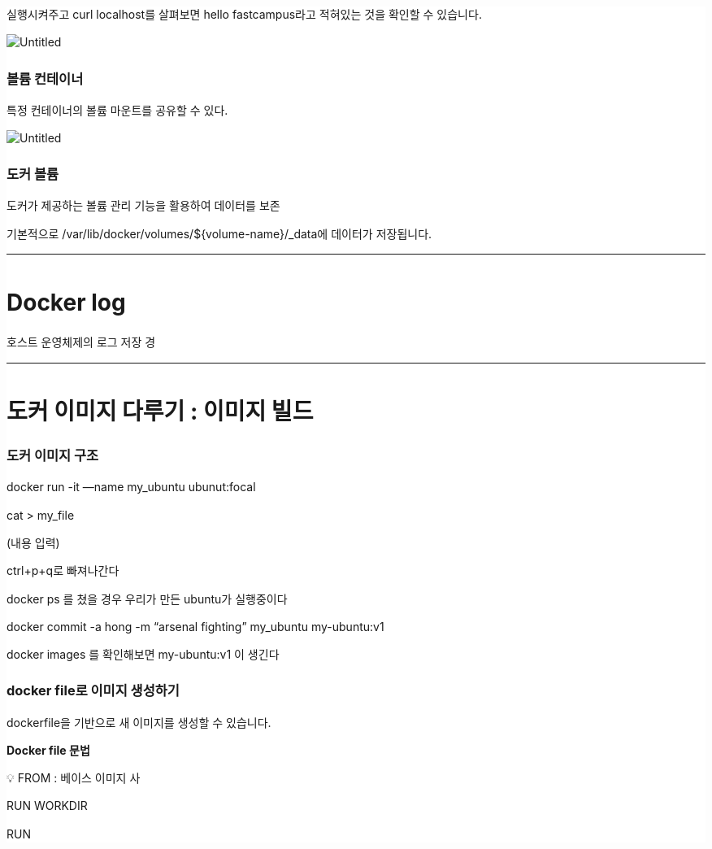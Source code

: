 실행시켜주고 curl  localhost를 살펴보면 hello fastcampus라고 적혀있는 것을 확인할 수 있습니다.

![Untitled](%E1%84%83%E1%85%A9%E1%84%8F%E1%85%A5%E1%84%85%E1%85%B3%E1%86%AF%20%E1%84%8B%E1%85%B5%E1%84%8B%E1%85%AD%E1%86%BC%E1%84%92%E1%85%A1%E1%86%AB%20%E1%84%8F%E1%85%A5%E1%86%AB%E1%84%90%E1%85%A6%E1%84%8B%E1%85%B5%E1%84%82%E1%85%A5%20%E1%84%80%E1%85%AA%E1%86%AB%E1%84%85%E1%85%B5%20c17737eaaaec482c8bac929a99bbfbe5/Untitled%2023.png)

### 볼륨 컨테이너

특정 컨테이너의 볼륨 마운트를 공유할 수 있다.

![Untitled](%E1%84%83%E1%85%A9%E1%84%8F%E1%85%A5%E1%84%85%E1%85%B3%E1%86%AF%20%E1%84%8B%E1%85%B5%E1%84%8B%E1%85%AD%E1%86%BC%E1%84%92%E1%85%A1%E1%86%AB%20%E1%84%8F%E1%85%A5%E1%86%AB%E1%84%90%E1%85%A6%E1%84%8B%E1%85%B5%E1%84%82%E1%85%A5%20%E1%84%80%E1%85%AA%E1%86%AB%E1%84%85%E1%85%B5%20c17737eaaaec482c8bac929a99bbfbe5/Untitled%2024.png)

### 도커 볼륨

도커가 제공하는 볼륨 관리 기능을 활용하여 데이터를 보존

기본적으로 /var/lib/docker/volumes/${volume-name}/_data에 데이터가 저장됩니다.

---

# Docker log

호스트 운영체제의 로그 저장 경

---

# 도커 이미지 다루기 : 이미지 빌드

### 도커 이미지 구조

docker run -it —name my_ubuntu ubunut:focal

cat > my_file

(내용 입력)

ctrl+p+q로 빠져나간다

docker ps 를 쳤을 경우 우리가 만든 ubuntu가 실행중이다

docker commit -a hong -m “arsenal fighting” my_ubuntu my-ubuntu:v1 

docker images 를 확인해보면 my-ubuntu:v1 이 생긴다

### docker file로 이미지 생성하기

dockerfile을 기반으로 새 이미지를 생성할 수 있습니다.

**Docker file 문법**

<aside>
💡 FROM : 베이스 이미지 사

RUN
WORKDIR

RUN
